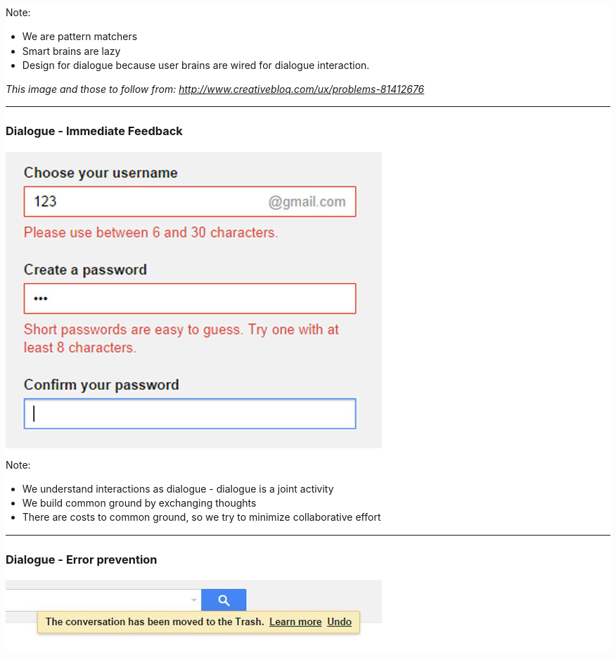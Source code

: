 
Note:

- We are pattern matchers
- Smart brains are lazy
- Design for dialogue because user brains are wired for dialogue interaction.

*This image and those to follow from: http://www.creativebloq.com/ux/problems-81412676*

---

### Dialogue - Immediate Feedback

<img src="images/immediate-feedback.png" align="center" width=“100%” height=“100%”>

Note:

- We understand interactions as dialogue - dialogue is a joint activity
- We build common ground by exchanging thoughts
- There are costs to common ground, so we try to minimize collaborative effort


---

### Dialogue - Error prevention

<img src="images/habits-error.png" align="center" width=“100%” height=“100%”>
